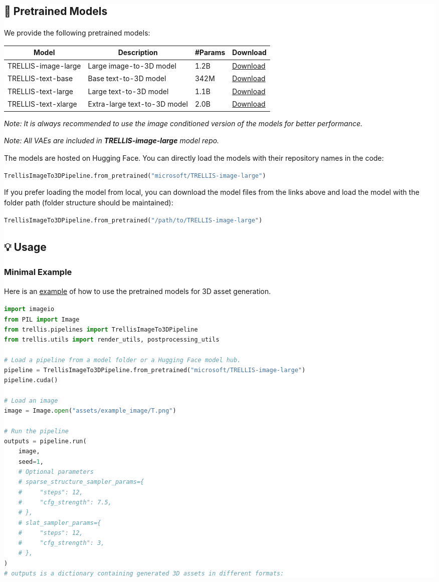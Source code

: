 
## 🤖 Pretrained Models

We provide the following pretrained models:

| Model | Description | #Params | Download |
| --- | --- | --- | --- |
| TRELLIS-image-large | Large image-to-3D model | 1.2B | [Download](https://huggingface.co/microsoft/TRELLIS-image-large) |
| TRELLIS-text-base | Base text-to-3D model | 342M | [Download](https://huggingface.co/microsoft/TRELLIS-text-base) |
| TRELLIS-text-large | Large text-to-3D model | 1.1B | [Download](https://huggingface.co/microsoft/TRELLIS-text-large) |
| TRELLIS-text-xlarge | Extra-large text-to-3D model | 2.0B | [Download](https://huggingface.co/microsoft/TRELLIS-text-xlarge) |

*Note: It is always recommended to use the image conditioned version of the models for better performance.*

*Note: All VAEs are included in **TRELLIS-image-large** model repo.*

The models are hosted on Hugging Face. You can directly load the models with their repository names in the code:
```python
TrellisImageTo3DPipeline.from_pretrained("microsoft/TRELLIS-image-large")
```

If you prefer loading the model from local, you can download the model files from the links above and load the model with the folder path (folder structure should be maintained):
```python
TrellisImageTo3DPipeline.from_pretrained("/path/to/TRELLIS-image-large")
```


## 💡 Usage

### Minimal Example

Here is an [example](example.py) of how to use the pretrained models for 3D asset generation.

```python
import imageio
from PIL import Image
from trellis.pipelines import TrellisImageTo3DPipeline
from trellis.utils import render_utils, postprocessing_utils

# Load a pipeline from a model folder or a Hugging Face model hub.
pipeline = TrellisImageTo3DPipeline.from_pretrained("microsoft/TRELLIS-image-large")
pipeline.cuda()

# Load an image
image = Image.open("assets/example_image/T.png")

# Run the pipeline
outputs = pipeline.run(
    image,
    seed=1,
    # Optional parameters
    # sparse_structure_sampler_params={
    #     "steps": 12,
    #     "cfg_strength": 7.5,
    # },
    # slat_sampler_params={
    #     "steps": 12,
    #     "cfg_strength": 3,
    # },
)
# outputs is a dictionary containing generated 3D assets in different formats:
```